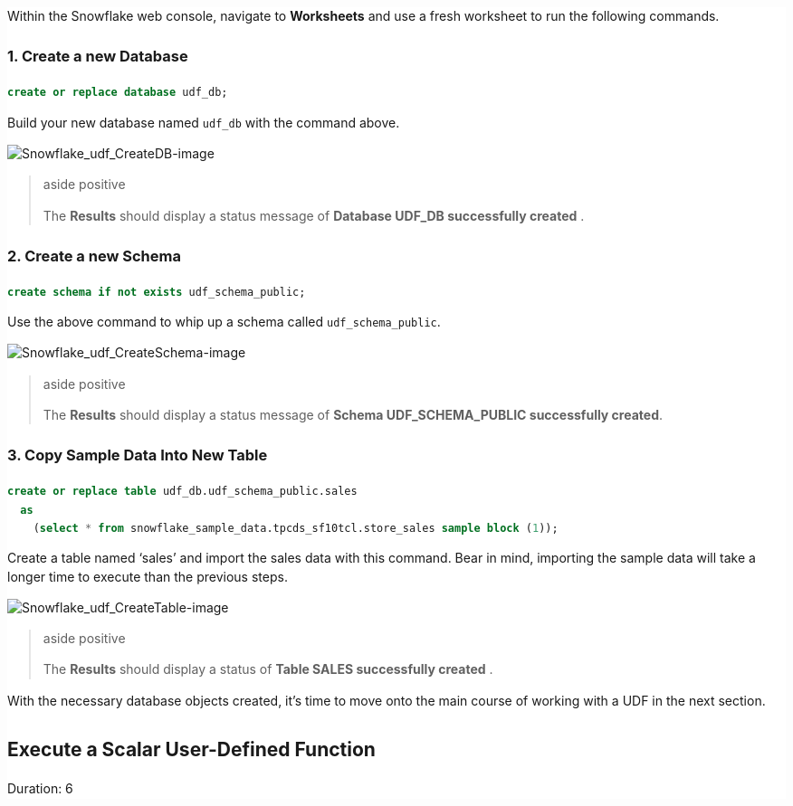 Within the Snowflake web console, navigate to **Worksheets** and use a fresh worksheet to run the following commands.

### 1. Create a new Database

```sql
create or replace database udf_db;
```

Build your new database named `udf_db` with the command above.

![Snowflake_udf_CreateDB-image](assets/Snowflake_udf_CreateDB.png)

> aside positive
> 
>  The **Results** should display a status message of **Database UDF_DB successfully created** .

### 2. Create a new Schema

```sql
create schema if not exists udf_schema_public;
```

Use the above command to whip up a schema called `udf_schema_public`.

![Snowflake_udf_CreateSchema-image](assets/Snowflake_udf_CreateSchema.png)

> aside positive
> 
>  The **Results** should display a status message of **Schema UDF_SCHEMA_PUBLIC successfully created**.

### 3. Copy Sample Data Into New Table

```sql
create or replace table udf_db.udf_schema_public.sales 
  as
    (select * from snowflake_sample_data.tpcds_sf10tcl.store_sales sample block (1));

```

Create a table named ‘sales’ and import the sales data with this command. Bear in mind, importing the sample data will take a longer time to execute than the previous steps.

![Snowflake_udf_CreateTable-image](assets/Snowflake_udf_CreateTable.png)

> aside positive
> 
>  The **Results** should display a status of **Table SALES successfully created** .



With the necessary database objects created, it’s time to move onto the main course of working with a UDF in the next section.


## Execute a Scalar User-Defined Function
Duration: 6

